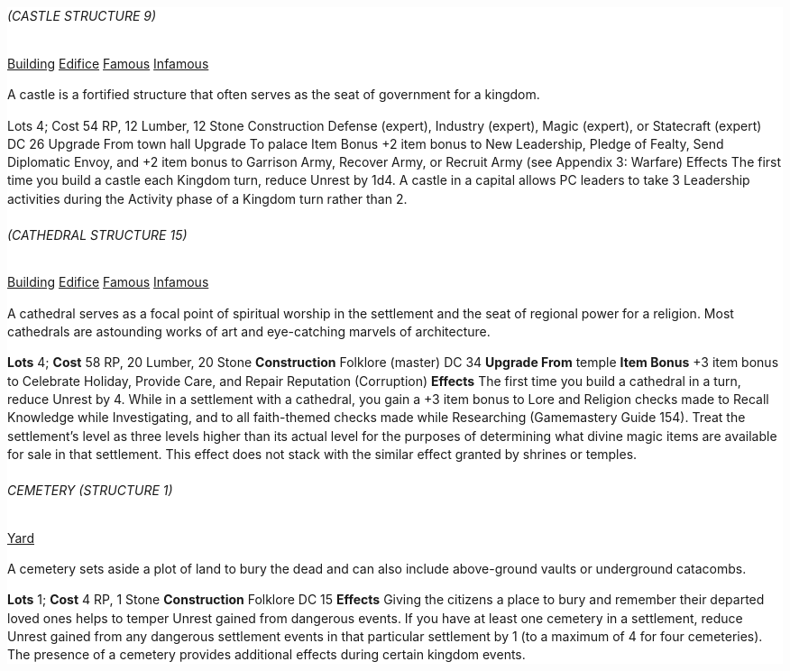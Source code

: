 ###### (CASTLE STRUCTURE 9)
[Building](rules/traits/building.md "Settlement Trait") [Edifice](rules/traits/edifice.md "Settlement Trait") [Famous](rules/traits/famous.md "Settlement Trait") [Infamous](rules/traits/Infamous.md "Settlement Trait")

A castle is a fortified structure that often serves as the seat of government for a kingdom.

Lots 4; Cost 54 RP, 12 Lumber, 12 Stone
Construction Defense (expert), Industry (expert), Magic
(expert), or Statecraft (expert) DC 26
Upgrade From town hall
Upgrade To palace
Item Bonus +2 item bonus to New Leadership, Pledge of
Fealty, Send Diplomatic Envoy, and +2 item bonus to
Garrison Army, Recover Army, or Recruit Army (see
Appendix 3: Warfare)
Effects The first time you build a castle each Kingdom
turn, reduce Unrest by 1d4. A castle in a capital allows
PC leaders to take 3 Leadership activities during the
Activity phase of a Kingdom turn rather than 2.

###### (CATHEDRAL STRUCTURE 15)
[Building](rules/traits/building.md "Settlement Trait") [Edifice](rules/traits/edifice.md "Settlement Trait") [Famous](rules/traits/famous.md "Settlement Trait") [Infamous](rules/traits/Infamous.md "Settlement Trait")

A cathedral serves as a focal point of spiritual worship in the settlement and the seat of regional power for a religion. Most cathedrals are astounding works of art and eye-catching marvels of architecture.

**Lots** 4; **Cost** 58 RP, 20 Lumber, 20 Stone
**Construction** Folklore (master) DC 34
**Upgrade From** temple
**Item Bonus** +3 item bonus to Celebrate Holiday, Provide Care, and Repair Reputation (Corruption)
**Effects** The first time you build a cathedral in a turn, reduce Unrest by 4. While in a settlement with a cathedral, you gain a +3 item bonus to Lore and Religion checks made to Recall Knowledge while Investigating, and to all faith-themed checks made while Researching (Gamemastery Guide 154). Treat the settlement’s level as three levels higher than its actual level for the purposes of determining what divine magic items are available for sale in that settlement. This effect does not stack with the similar effect granted by shrines or temples.

###### CEMETERY (STRUCTURE 1)
[Yard](rules/traits/yard.md "Settlement Trait") 

A cemetery sets aside a plot of land to bury the dead and can also include above-ground vaults or underground catacombs.

**Lots** 1; **Cost** 4 RP, 1 Stone
**Construction** Folklore DC 15
**Effects** Giving the citizens a place to bury and remember their departed loved ones helps to temper Unrest gained from dangerous events. If you have at least one cemetery in a settlement, reduce Unrest gained from any dangerous settlement events in that particular settlement by 1 (to a maximum of 4 for four cemeteries). The presence of a cemetery provides additional effects during certain kingdom events.
